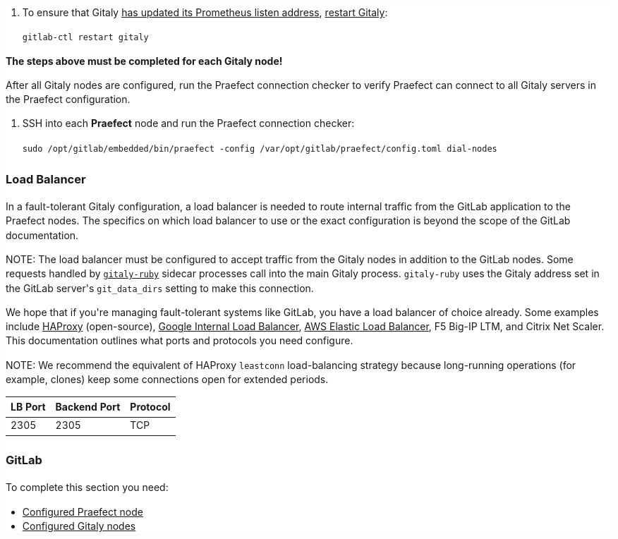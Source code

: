 1. To ensure that Gitaly
   [has updated its Prometheus listen address](https://gitlab.com/gitlab-org/gitaly/-/issues/2734),
   [restart Gitaly](../restart_gitlab.md#omnibus-gitlab-restart):

   ```shell
   gitlab-ctl restart gitaly
   ```

**The steps above must be completed for each Gitaly node!**

After all Gitaly nodes are configured, run the Praefect connection
checker to verify Praefect can connect to all Gitaly servers in the Praefect
configuration.

1. SSH into each **Praefect** node and run the Praefect connection checker:

   ```shell
   sudo /opt/gitlab/embedded/bin/praefect -config /var/opt/gitlab/praefect/config.toml dial-nodes
   ```

### Load Balancer

In a fault-tolerant Gitaly configuration, a load balancer is needed to route
internal traffic from the GitLab application to the Praefect nodes. The
specifics on which load balancer to use or the exact configuration is beyond the
scope of the GitLab documentation.

NOTE:
The load balancer must be configured to accept traffic from the Gitaly nodes in
addition to the GitLab nodes. Some requests handled by
[`gitaly-ruby`](configure_gitaly.md#gitaly-ruby) sidecar processes call into the main Gitaly
process. `gitaly-ruby` uses the Gitaly address set in the GitLab server's
`git_data_dirs` setting to make this connection.

We hope that if you're managing fault-tolerant systems like GitLab, you have a load balancer
of choice already. Some examples include [HAProxy](https://www.haproxy.org/)
(open-source), [Google Internal Load Balancer](https://cloud.google.com/load-balancing/docs/internal/),
[AWS Elastic Load Balancer](https://aws.amazon.com/elasticloadbalancing/), F5
Big-IP LTM, and Citrix Net Scaler. This documentation outlines what ports
and protocols you need configure.

NOTE:
We recommend the equivalent of HAProxy `leastconn` load-balancing strategy because long-running operations (for example,
clones) keep some connections open for extended periods.

| LB Port | Backend Port | Protocol |
|:--------|:-------------|:---------|
| 2305    | 2305         | TCP      |

### GitLab

To complete this section you need:

- [Configured Praefect node](#praefect)
- [Configured Gitaly nodes](#gitaly)
